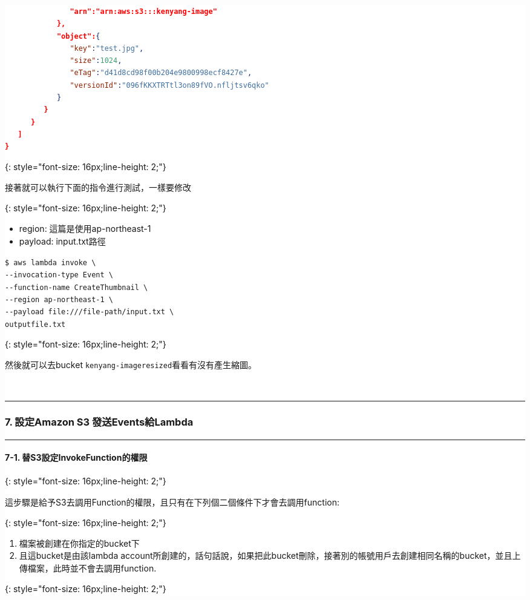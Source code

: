 ```json
               "arn":"arn:aws:s3:::kenyang-image"
            },
            "object":{  
               "key":"test.jpg",
               "size":1024,
               "eTag":"d41d8cd98f00b204e9800998ecf8427e",
               "versionId":"096fKKXTRTtl3on89fVO.nfljtsv6qko"
            }
         }
      }
   ]
}
```

{: style="font-size: 16px;line-height: 2;"}

接著就可以執行下面的指令進行測試，一樣要修改

{: style="font-size: 16px;line-height: 2;"}

- region: 這篇是使用ap-northeast-1
- payload: input.txt路徑

```
$ aws lambda invoke \
--invocation-type Event \
--function-name CreateThumbnail \
--region ap-northeast-1 \
--payload file:///file-path/input.txt \
outputfile.txt
```


{: style="font-size: 16px;line-height: 2;"}

然後就可以去bucket `kenyang-imageresized`看看有沒有產生縮圖。

<br />


---
### 7. 設定Amazon S3 發送Events給Lambda
---

#### 7-1. 替S3設定InvokeFunction的權限

{: style="font-size: 16px;line-height: 2;"}

這步驟是給予S3去調用Function的權限，且只有在下列個二個條件下才會去調用function:


{: style="font-size: 16px;line-height: 2;"}

1. 檔案被創建在你指定的bucket下
2. 且這bucket是由該lambda account所創建的，話句話說，如果把此bucket刪除，接著別的帳號用戶去創建相同名稱的bucket，並且上傳檔案，此時並不會去調用function.

{: style="font-size: 16px;line-height: 2;"}
